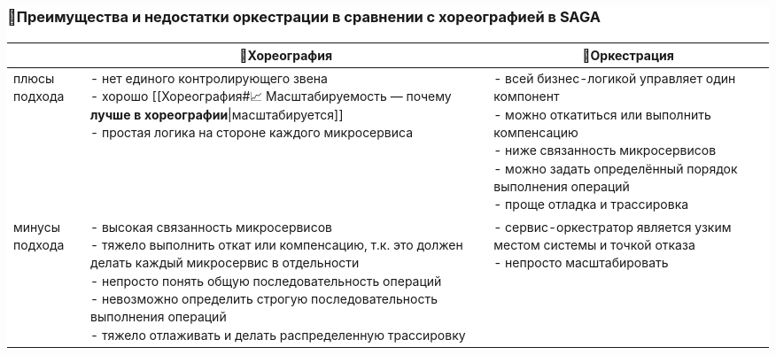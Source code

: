 ### 📑Преимущества и недостатки оркестрации в сравнении с хореографией в SAGA

|                | 💃**Хореография**                                                                                                                                                                                                                                                                                                                    | 🎼**Оркестрация**                                                                                                                                                                                                              |
| -------------- | ------------------------------------------------------------------------------------------------------------------------------------------------------------------------------------------------------------------------------------------------------------------------------------------------------------------------------------ | ------------------------------------------------------------------------------------------------------------------------------------------------------------------------------------------------------------------------------ |
| плюсы подхода  | - нет единого контролирующего звена<br>- хорошо [[Хореография#📈 Масштабируемость — почему **лучше в хореографии**\|масштабируется]]<br>- простая логика на стороне каждого микросервиса                                                                                                                                             | - всей бизнес-логикой управляет один компонент<br>- можно откатиться или выполнить компенсацию<br>- ниже связанность микросервисов<br>- можно задать определённый порядок выполнения операций<br>- проще отладка и трассировка |
| минусы подхода | - высокая связанность микросервисов<br>- тяжело выполнить откат или компенсацию, т.к. это должен делать каждый микросервис в отдельности<br>- непросто понять общую последовательность операций<br>- невозможно определить строгую последовательность выполнения операций<br>- тяжело отлаживать и делать распределенную трассировку | - сервис-оркестратор является узким местом системы и точкой отказа<br>- непросто масштабировать                                                                                                                                |
